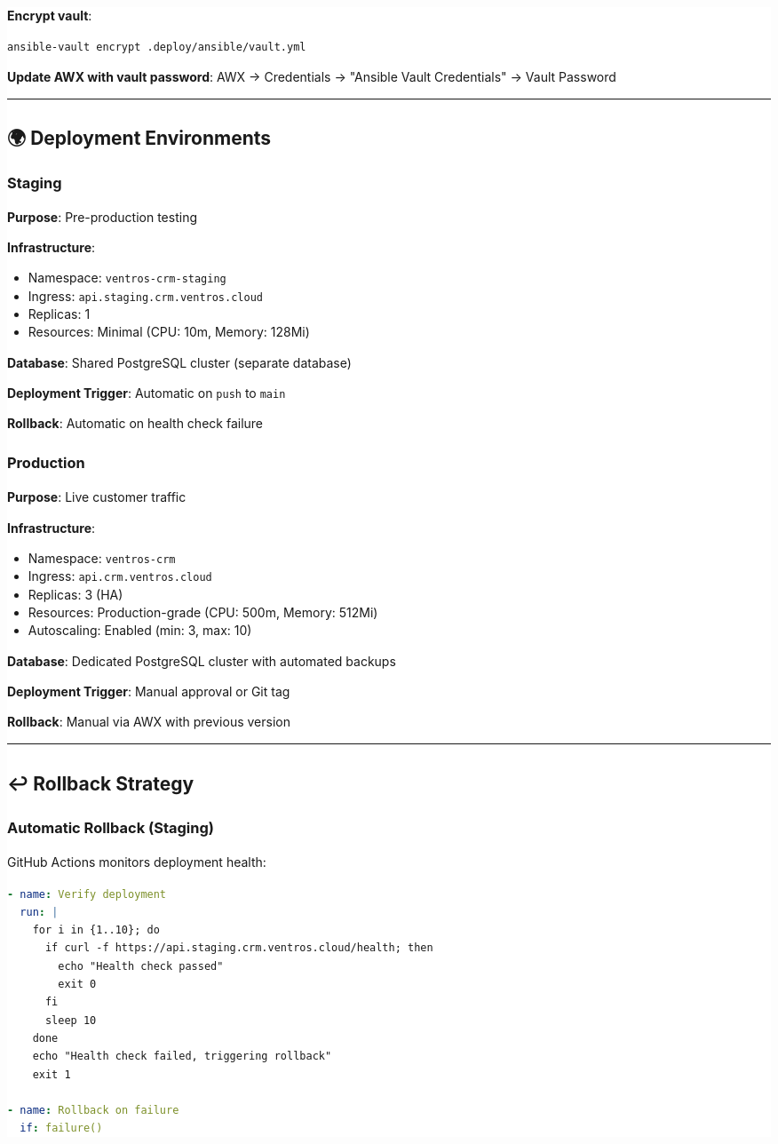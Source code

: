 **Encrypt vault**:
```bash
ansible-vault encrypt .deploy/ansible/vault.yml
```

**Update AWX with vault password**:
AWX → Credentials → "Ansible Vault Credentials" → Vault Password

---

## 🌍 Deployment Environments

### Staging

**Purpose**: Pre-production testing

**Infrastructure**:
- Namespace: `ventros-crm-staging`
- Ingress: `api.staging.crm.ventros.cloud`
- Replicas: 1
- Resources: Minimal (CPU: 10m, Memory: 128Mi)

**Database**: Shared PostgreSQL cluster (separate database)

**Deployment Trigger**: Automatic on `push` to `main`

**Rollback**: Automatic on health check failure

### Production

**Purpose**: Live customer traffic

**Infrastructure**:
- Namespace: `ventros-crm`
- Ingress: `api.crm.ventros.cloud`
- Replicas: 3 (HA)
- Resources: Production-grade (CPU: 500m, Memory: 512Mi)
- Autoscaling: Enabled (min: 3, max: 10)

**Database**: Dedicated PostgreSQL cluster with automated backups

**Deployment Trigger**: Manual approval or Git tag

**Rollback**: Manual via AWX with previous version

---

## ↩️ Rollback Strategy

### Automatic Rollback (Staging)

GitHub Actions monitors deployment health:

```yaml
- name: Verify deployment
  run: |
    for i in {1..10}; do
      if curl -f https://api.staging.crm.ventros.cloud/health; then
        echo "Health check passed"
        exit 0
      fi
      sleep 10
    done
    echo "Health check failed, triggering rollback"
    exit 1

- name: Rollback on failure
  if: failure()
```